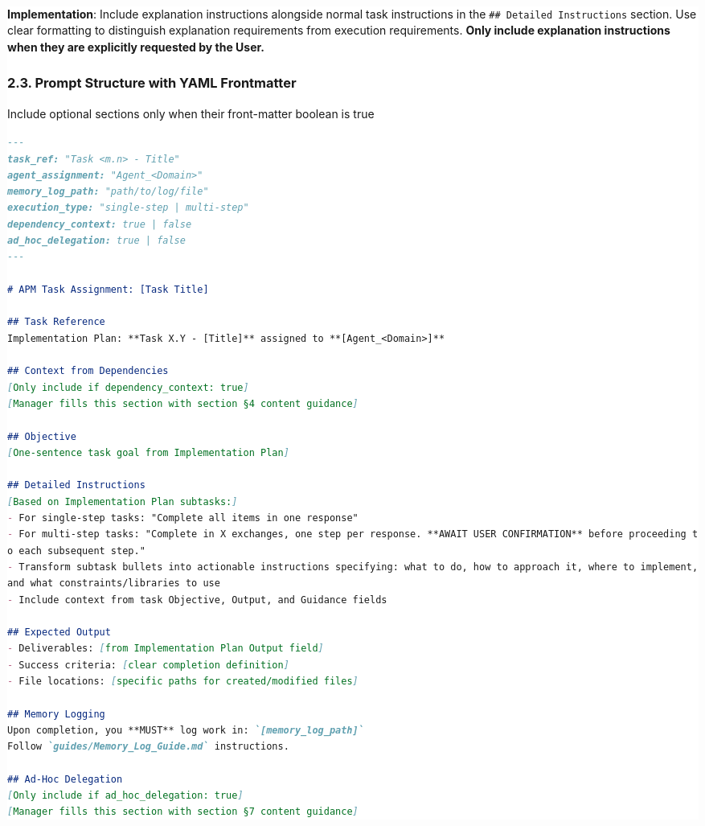 **Implementation**: Include explanation instructions alongside normal task instructions in the `## Detailed Instructions` section. Use clear formatting to distinguish explanation requirements from execution requirements. **Only include explanation instructions when they are explicitly requested by the User.**

### 2.3. Prompt Structure with YAML Frontmatter
Include optional sections only when their front-matter boolean is true

```markdown
---
task_ref: "Task <m.n> - Title"
agent_assignment: "Agent_<Domain>"
memory_log_path: "path/to/log/file"
execution_type: "single-step | multi-step"
dependency_context: true | false
ad_hoc_delegation: true | false
---

# APM Task Assignment: [Task Title]

## Task Reference
Implementation Plan: **Task X.Y - [Title]** assigned to **[Agent_<Domain>]**

## Context from Dependencies
[Only include if dependency_context: true]
[Manager fills this section with section §4 content guidance]

## Objective
[One-sentence task goal from Implementation Plan]

## Detailed Instructions
[Based on Implementation Plan subtasks:]
- For single-step tasks: "Complete all items in one response"
- For multi-step tasks: "Complete in X exchanges, one step per response. **AWAIT USER CONFIRMATION** before proceeding to each subsequent step."
- Transform subtask bullets into actionable instructions specifying: what to do, how to approach it, where to implement, and what constraints/libraries to use
- Include context from task Objective, Output, and Guidance fields

## Expected Output
- Deliverables: [from Implementation Plan Output field]
- Success criteria: [clear completion definition]
- File locations: [specific paths for created/modified files]

## Memory Logging
Upon completion, you **MUST** log work in: `[memory_log_path]`
Follow `guides/Memory_Log_Guide.md` instructions.

## Ad-Hoc Delegation
[Only include if ad_hoc_delegation: true]
[Manager fills this section with section §7 content guidance]
```
